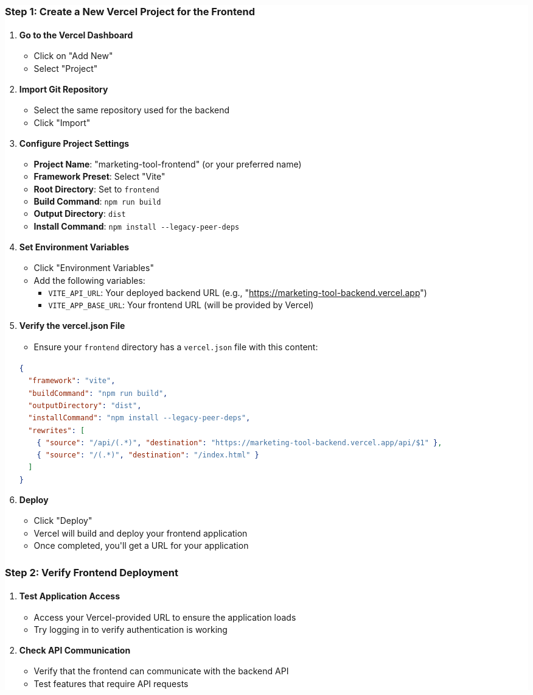 ### Step 1: Create a New Vercel Project for the Frontend

1. **Go to the Vercel Dashboard**
   - Click on "Add New"
   - Select "Project"

2. **Import Git Repository**
   - Select the same repository used for the backend
   - Click "Import"

3. **Configure Project Settings**
   - **Project Name**: "marketing-tool-frontend" (or your preferred name)
   - **Framework Preset**: Select "Vite"
   - **Root Directory**: Set to `frontend` 
   - **Build Command**: `npm run build`
   - **Output Directory**: `dist`
   - **Install Command**: `npm install --legacy-peer-deps`

4. **Set Environment Variables**
   - Click "Environment Variables"
   - Add the following variables:
     - `VITE_API_URL`: Your deployed backend URL (e.g., "https://marketing-tool-backend.vercel.app")
     - `VITE_APP_BASE_URL`: Your frontend URL (will be provided by Vercel)

5. **Verify the vercel.json File**
   - Ensure your `frontend` directory has a `vercel.json` file with this content:
   ```json
   {
     "framework": "vite",
     "buildCommand": "npm run build",
     "outputDirectory": "dist",
     "installCommand": "npm install --legacy-peer-deps",
     "rewrites": [
       { "source": "/api/(.*)", "destination": "https://marketing-tool-backend.vercel.app/api/$1" },
       { "source": "/(.*)", "destination": "/index.html" }
     ]
   }
   ```

6. **Deploy**
   - Click "Deploy"
   - Vercel will build and deploy your frontend application
   - Once completed, you'll get a URL for your application

### Step 2: Verify Frontend Deployment

1. **Test Application Access**
   - Access your Vercel-provided URL to ensure the application loads
   - Try logging in to verify authentication is working

2. **Check API Communication**
   - Verify that the frontend can communicate with the backend API
   - Test features that require API requests
